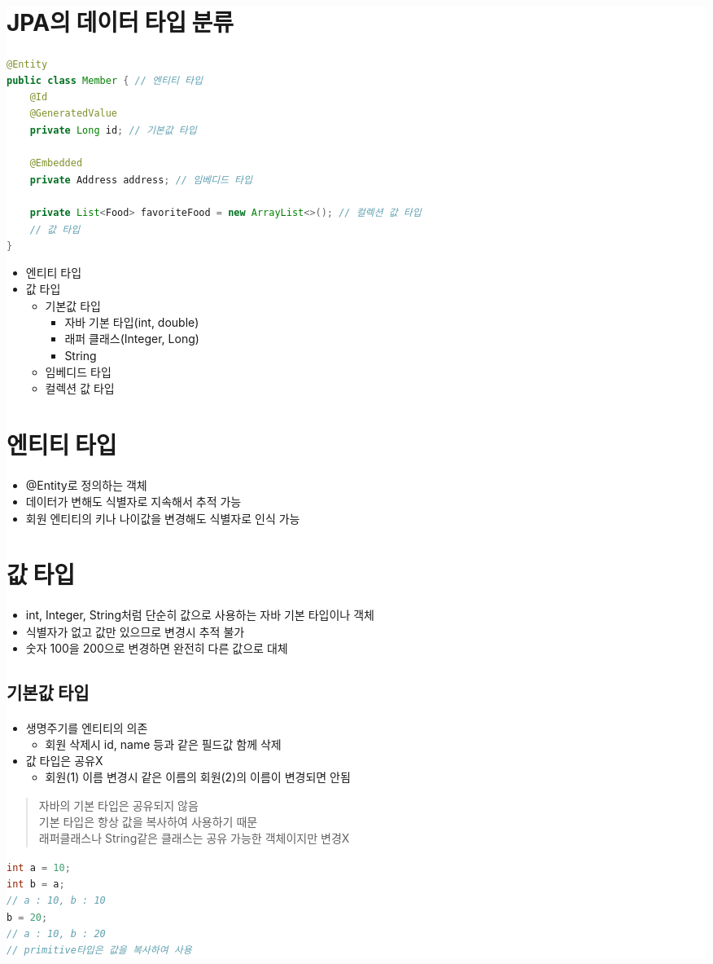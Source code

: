 # JPA의 데이터 타입 분류

```java
@Entity
public class Member { // 엔티티 타입
    @Id
    @GeneratedValue
    private Long id; // 기본값 타입
    
    @Embedded
    private Address address; // 임베디드 타입
    
    private List<Food> favoriteFood = new ArrayList<>(); // 컬렉션 값 타입
    // 값 타입
}
```
- 엔티티 타입
- 값 타입
  - 기본값 타입
    - 자바 기본 타입(int, double)
    - 래퍼 클래스(Integer, Long)
    - String
  - 임베디드 타입
  - 컬렉션 값 타입

# 엔티티 타입

- @Entity로 정의하는 객체
- 데이터가 변해도 식별자로 지속해서 추적 가능
- 회원 엔티티의 키나 나이값을 변경해도 식별자로 인식 가능

# 값 타입

- int, Integer, String처럼 단순히 값으로 사용하는 자바 기본 타입이나 객체
- 식별자가 없고 값만 있으므로 변경시 추적 불가
- 숫자 100을 200으로 변경하면 완전히 다른 값으로 대체

## 기본값 타입

- 생명주기를 엔티티의 의존
  - 회원 삭제시 id, name 등과 같은 필드값 함께 삭제
- 값 타입은 공유X
  - 회원(1) 이름 변경시 같은 이름의 회원(2)의 이름이 변경되면 안됨
> 자바의 기본 타입은 공유되지 않음<br/>
> 기본 타입은 항상 값을 복사하여 사용하기 때문<br/>
> 래퍼클래스나 String같은 클래스는 공유 가능한 객체이지만 변경X

```java
int a = 10;
int b = a;
// a : 10, b : 10
b = 20;
// a : 10, b : 20
// primitive타입은 값을 복사하여 사용
```
